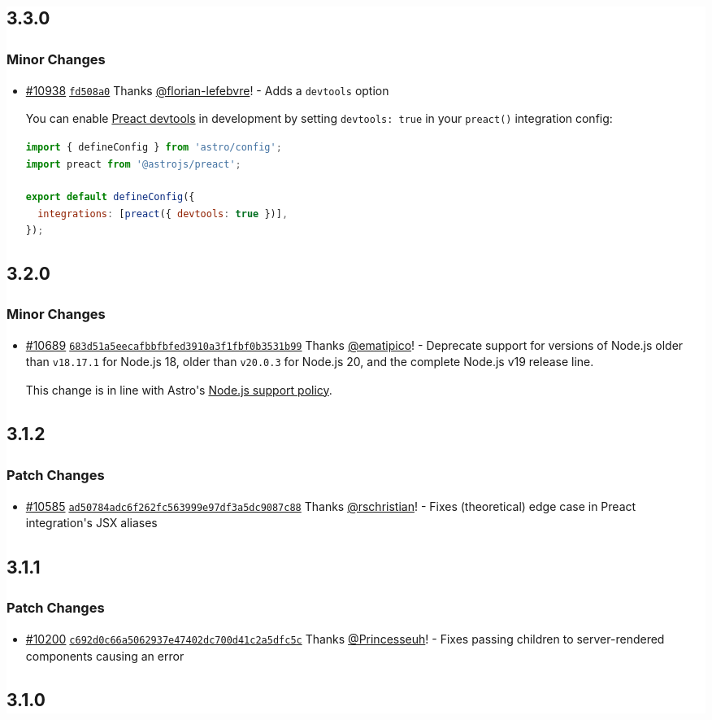 ## 3.3.0

### Minor Changes

- [#10938](https://github.com/withastro/astro/pull/10938) [`fd508a0`](https://github.com/withastro/astro/commit/fd508a0fbb5148aafc180f1b14d3e47974777248) Thanks [@florian-lefebvre](https://github.com/florian-lefebvre)! - Adds a `devtools` option

  You can enable [Preact devtools](https://preactjs.github.io/preact-devtools/) in development by setting `devtools: true` in your `preact()` integration config:

  ```js
  import { defineConfig } from 'astro/config';
  import preact from '@astrojs/preact';

  export default defineConfig({
    integrations: [preact({ devtools: true })],
  });
  ```

## 3.2.0

### Minor Changes

- [#10689](https://github.com/withastro/astro/pull/10689) [`683d51a5eecafbbfbfed3910a3f1fbf0b3531b99`](https://github.com/withastro/astro/commit/683d51a5eecafbbfbfed3910a3f1fbf0b3531b99) Thanks [@ematipico](https://github.com/ematipico)! - Deprecate support for versions of Node.js older than `v18.17.1` for Node.js 18, older than `v20.0.3` for Node.js 20, and the complete Node.js v19 release line.

  This change is in line with Astro's [Node.js support policy](https://docs.astro.build/en/upgrade-astro/#support).

## 3.1.2

### Patch Changes

- [#10585](https://github.com/withastro/astro/pull/10585) [`ad50784adc6f262fc563999e97df3a5dc9087c88`](https://github.com/withastro/astro/commit/ad50784adc6f262fc563999e97df3a5dc9087c88) Thanks [@rschristian](https://github.com/rschristian)! - Fixes (theoretical) edge case in Preact integration's JSX aliases

## 3.1.1

### Patch Changes

- [#10200](https://github.com/withastro/astro/pull/10200) [`c692d0c66a5062937e47402dc700d41c2a5dfc5c`](https://github.com/withastro/astro/commit/c692d0c66a5062937e47402dc700d41c2a5dfc5c) Thanks [@Princesseuh](https://github.com/Princesseuh)! - Fixes passing children to server-rendered components causing an error

## 3.1.0
